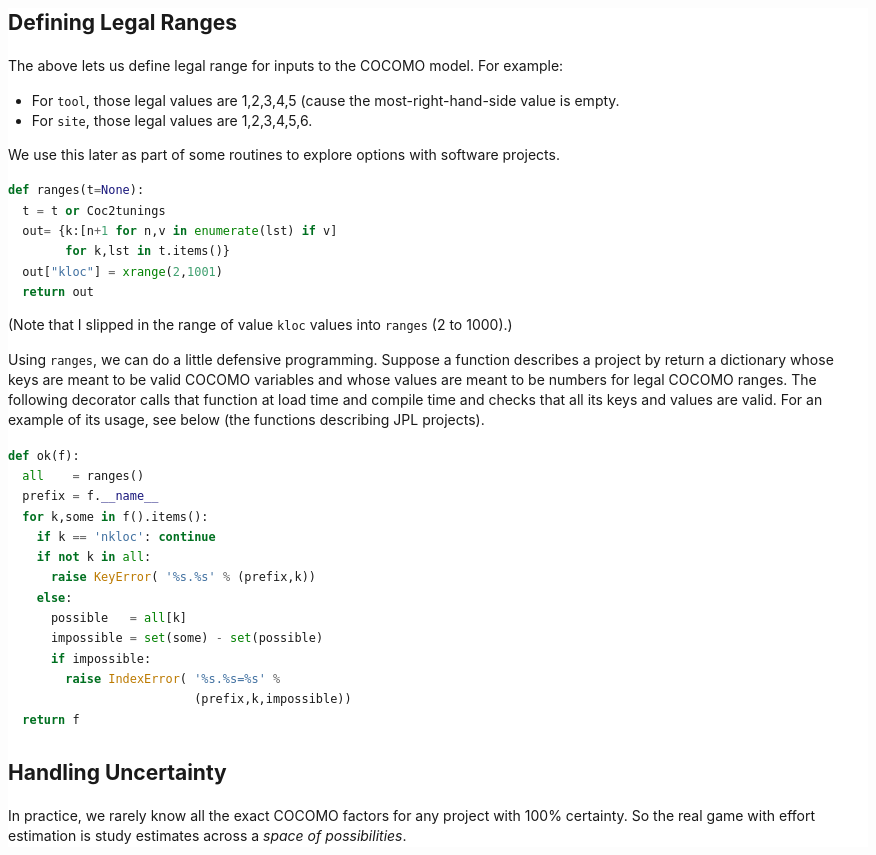 ## Defining Legal Ranges

The above lets us define legal
range for inputs to the COCOMO model. For example:

+ For `tool`, those legal values are 1,2,3,4,5 (cause
  the most-right-hand-side value is empty.
+ For `site`, those legal values are 1,2,3,4,5,6. 

We use this later as part of some routines to
explore options with software projects.

````python
def ranges(t=None):
  t = t or Coc2tunings
  out= {k:[n+1 for n,v in enumerate(lst) if v]
        for k,lst in t.items()}
  out["kloc"] = xrange(2,1001)
  return out
````

(Note that I slipped in the range of value `kloc` values
into `ranges` (2 to 1000).)

Using `ranges`, we can do a little defensive programming.
Suppose a function describes a project by return a dictionary
whose keys are meant to be valid COCOMO variables and whose
values are meant to be numbers for legal COCOMO ranges.
The following decorator calls that function at load time
and compile time and checks that all its keys and
values are valid. For an example of its usage, see below
(the functions describing JPL projects).

````python
def ok(f):
  all    = ranges()
  prefix = f.__name__
  for k,some in f().items():
    if k == 'nkloc': continue
    if not k in all:
      raise KeyError( '%s.%s' % (prefix,k))
    else:
      possible   = all[k]
      impossible = set(some) - set(possible)
      if impossible:
        raise IndexError( '%s.%s=%s' % 
                          (prefix,k,impossible))
  return f
````

## Handling Uncertainty

In practice, we rarely know all the exact COCOMO factors for
any project with 100% certainty. So the real game with effort
estimation is study estimates across a _space of possibilities_.


[boehm00]: http://goo.gl/kJE87M "Barry W. Boehm, Clark, Horowitz, Brown, Reifer, Chulani, Ray Madachy, and Bert Steece. 2000. Software Cost Estimation with Cocomo II (1st ed.). Prentice Hall"
[fowler99]: http://v.gd/QglBdv  "Fowler, M. and K. Beck, Refactoring: improving the design of existing code . 1999: Addison Wesley Professional."
[fontana12]: http://www.jot.fm/issues/issue_2012_08/article5.pdf "Fontana, F.A. and Braione, P. and Zanoni, M. Automatic detection of bad smells in code: An experimental assessment Journal of Object Technology, Vol.11 No.2, 2012."
[codesmell]: http://en.wikipedia.org/wiki/Code_smell "Web Reference for code smell"
[madachy97]: http://v.gd/zyX09Q  "Raymond J. Madachy, Heuristic Risk Assessment Using Cost Factors, IEEE Software, vol. 14, no. 3, pp. 51-59, May/June, 1997"